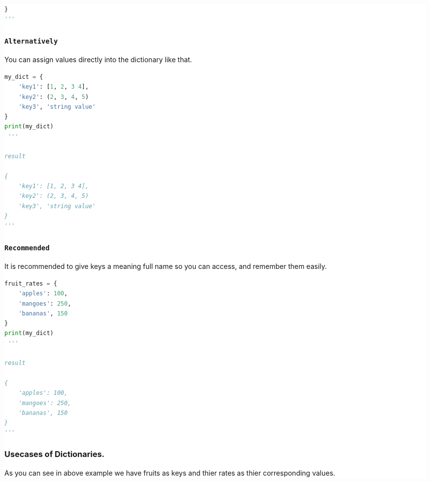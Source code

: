```Python
}
'''
```

### `Alternatively`

You can assign values directly into the dictionary like that.

```Python
my_dict = {
    'key1': [1, 2, 3 4],
    'key2': (2, 3, 4, 5)
    'key3', 'string value'
}
print(my_dict)
 '''

result 

{
    'key1': [1, 2, 3 4],
    'key2': (2, 3, 4, 5)
    'key3', 'string value'
}
'''
```

### `Recommended`
It is recommended to give keys a meaning full name so you can access, and remember them easily.

```Python
fruit_rates = {
    'apples': 100,
    'mangoes': 250,
    'bananas', 150
}
print(my_dict)
 '''

result 

{
    'apples': 100,
    'mangoes': 250,
    'bananas', 150
}
'''
```

### Usecases of Dictionaries.
As you can see in above example we have fruits as keys and thier rates as thier corresponding values.
